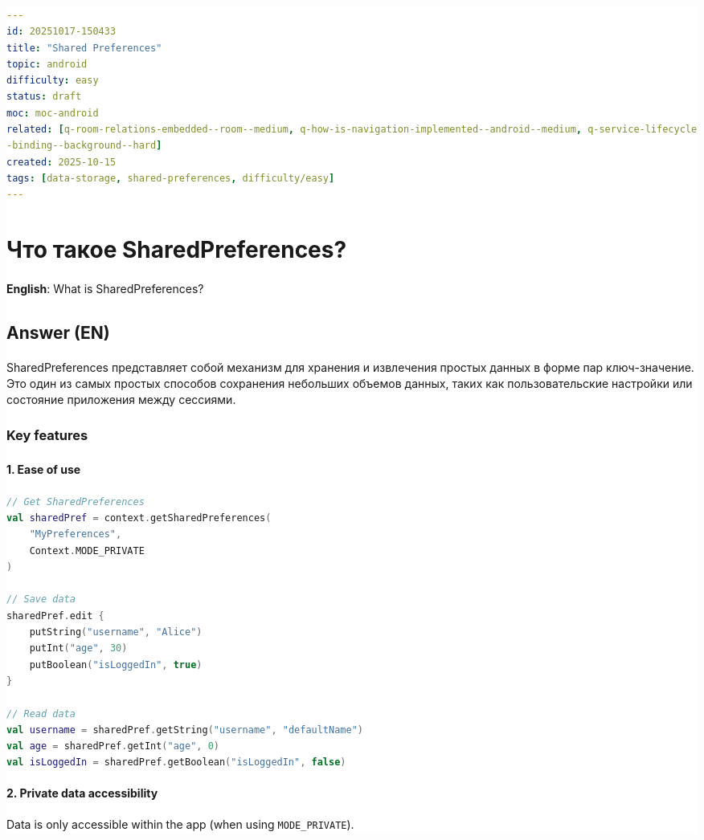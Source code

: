 ```yaml
---
id: 20251017-150433
title: "Shared Preferences"
topic: android
difficulty: easy
status: draft
moc: moc-android
related: [q-room-relations-embedded--room--medium, q-how-is-navigation-implemented--android--medium, q-service-lifecycle-binding--background--hard]
created: 2025-10-15
tags: [data-storage, shared-preferences, difficulty/easy]
---
```

# Что такое SharedPreferences?

**English**: What is SharedPreferences?

## Answer (EN)
SharedPreferences представляет собой механизм для хранения и извлечения простых данных в форме пар ключ-значение. Это один из самых простых способов сохранения небольших объемов данных, таких как пользовательские настройки или состояние приложения между сессиями.

### Key features

#### 1. Ease of use

```kotlin
// Get SharedPreferences
val sharedPref = context.getSharedPreferences(
    "MyPreferences",
    Context.MODE_PRIVATE
)

// Save data
sharedPref.edit {
    putString("username", "Alice")
    putInt("age", 30)
    putBoolean("isLoggedIn", true)
}

// Read data
val username = sharedPref.getString("username", "defaultName")
val age = sharedPref.getInt("age", 0)
val isLoggedIn = sharedPref.getBoolean("isLoggedIn", false)
```

#### 2. Private data accessibility

Data is only accessible within the app (when using `MODE_PRIVATE`).
